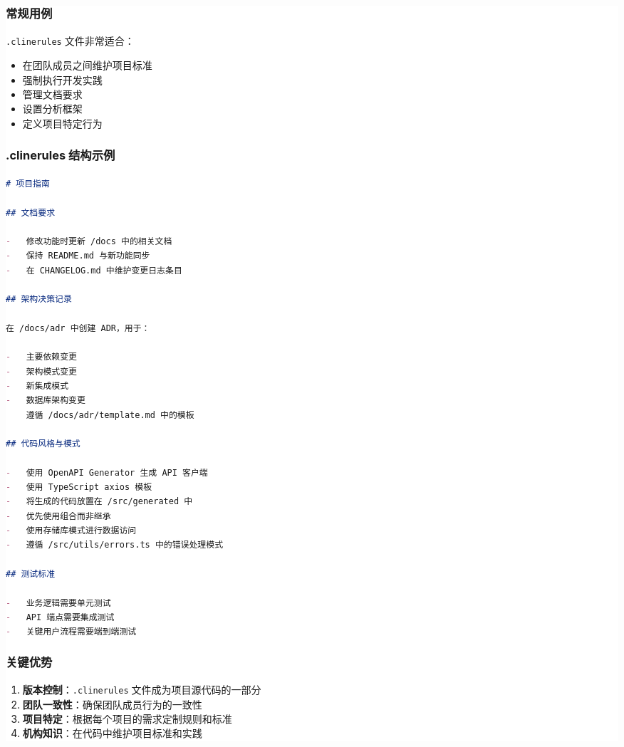### 常规用例

`.clinerules` 文件非常适合：

-   在团队成员之间维护项目标准
-   强制执行开发实践
-   管理文档要求
-   设置分析框架
-   定义项目特定行为

### .clinerules 结构示例

```markdown
# 项目指南

## 文档要求

-   修改功能时更新 /docs 中的相关文档
-   保持 README.md 与新功能同步
-   在 CHANGELOG.md 中维护变更日志条目

## 架构决策记录

在 /docs/adr 中创建 ADR，用于：

-   主要依赖变更
-   架构模式变更
-   新集成模式
-   数据库架构变更
    遵循 /docs/adr/template.md 中的模板

## 代码风格与模式

-   使用 OpenAPI Generator 生成 API 客户端
-   使用 TypeScript axios 模板
-   将生成的代码放置在 /src/generated 中
-   优先使用组合而非继承
-   使用存储库模式进行数据访问
-   遵循 /src/utils/errors.ts 中的错误处理模式

## 测试标准

-   业务逻辑需要单元测试
-   API 端点需要集成测试
-   关键用户流程需要端到端测试
```

### 关键优势
1. **版本控制**：`.clinerules` 文件成为项目源代码的一部分
2. **团队一致性**：确保团队成员行为的一致性
3. **项目特定**：根据每个项目的需求定制规则和标准
4. **机构知识**：在代码中维护项目标准和实践
